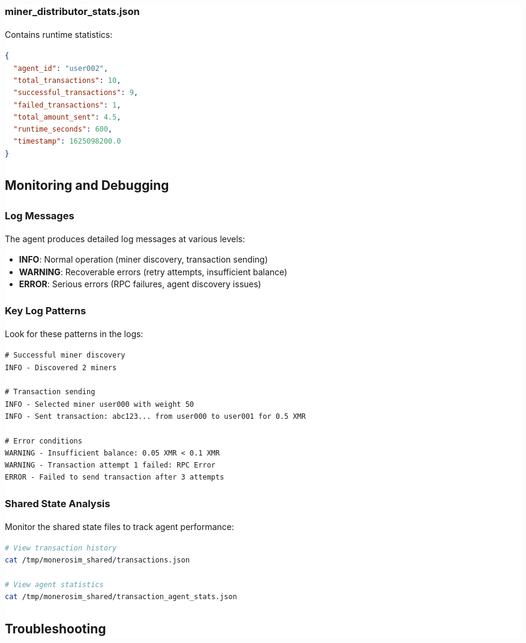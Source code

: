 ### miner_distributor_stats.json
Contains runtime statistics:
```json
{
  "agent_id": "user002",
  "total_transactions": 10,
  "successful_transactions": 9,
  "failed_transactions": 1,
  "total_amount_sent": 4.5,
  "runtime_seconds": 600,
  "timestamp": 1625098200.0
}
```

## Monitoring and Debugging

### Log Messages
The agent produces detailed log messages at various levels:

- **INFO**: Normal operation (miner discovery, transaction sending)
- **WARNING**: Recoverable errors (retry attempts, insufficient balance)
- **ERROR**: Serious errors (RPC failures, agent discovery issues)

### Key Log Patterns
Look for these patterns in the logs:

```
# Successful miner discovery
INFO - Discovered 2 miners

# Transaction sending
INFO - Selected miner user000 with weight 50
INFO - Sent transaction: abc123... from user000 to user001 for 0.5 XMR

# Error conditions
WARNING - Insufficient balance: 0.05 XMR < 0.1 XMR
WARNING - Transaction attempt 1 failed: RPC Error
ERROR - Failed to send transaction after 3 attempts
```

### Shared State Analysis
Monitor the shared state files to track agent performance:

```bash
# View transaction history
cat /tmp/monerosim_shared/transactions.json

# View agent statistics
cat /tmp/monerosim_shared/transaction_agent_stats.json
```

## Troubleshooting
